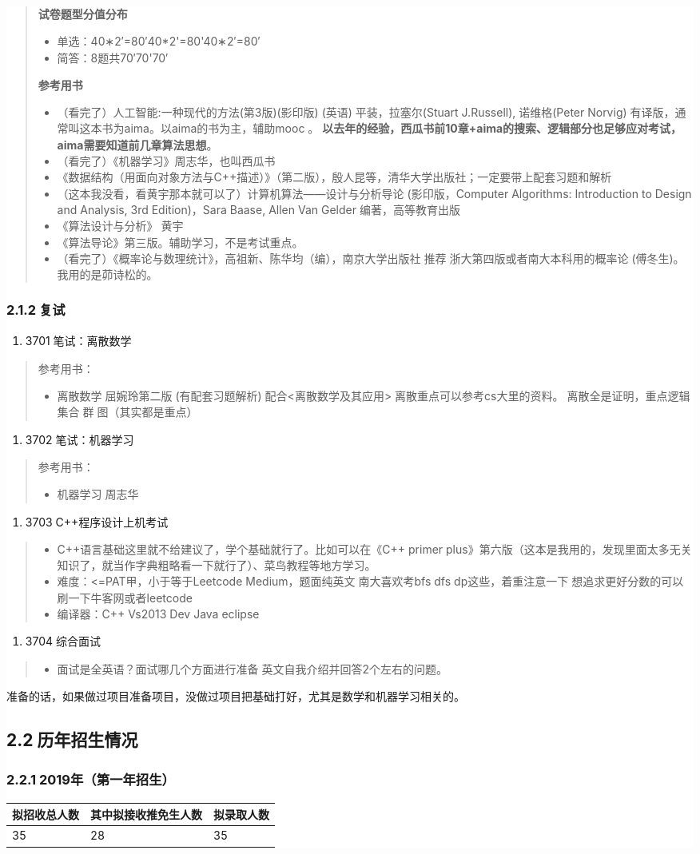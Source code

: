 > **试卷题型分值分布**
>
> - 单选：40∗2′=80′40*2'=80'40∗2′=80′
> - 简答：8题共70′70'70′
>
> **参考用书**
>
> - （看完了）人工智能:一种现代的方法(第3版)(影印版) (英语) 平装，拉塞尔(Stuart J.Russell), 诺维格(Peter Norvig) 有译版，通常叫这本书为aima。以aima的书为主，辅助mooc 。 **以去年的经验，西瓜书前10章+aima的搜索、逻辑部分也足够应对考试，aima需要知道前几章算法思想**。
> - （看完了）《机器学习》周志华，也叫西瓜书
> - 《数据结构（用面向对象方法与C++描述）》（第二版），殷人昆等，清华大学出版社；一定要带上配套习题和解析
> - （这本我没看，看黄宇那本就可以了）计算机算法——设计与分析导论 (影印版，Computer Algorithms: Introduction to Design and Analysis, 3rd Edition)，Sara Baase, Allen Van Gelder 编著，高等教育出版
> - 《算法设计与分析》 黄宇
> - 《算法导论》第三版。辅助学习，不是考试重点。
> - （看完了）《概率论与数理统计》，高祖新、陈华均（编），南京大学出版社 推荐 浙大第四版或者南大本科用的概率论 (傅冬生)。我用的是茆诗松的。

### 2.1.2 复试

1. 3701 笔试：离散数学

> 参考用书：
>
> - 离散数学 屈婉玲第二版 (有配套习题解析) 配合<离散数学及其应用>
>   离散重点可以参考cs大里的资料。
>   离散全是证明，重点逻辑 集合 群 图（其实都是重点）

1. 3702 笔试：机器学习

> 参考用书：
>
> - 机器学习 周志华

1. 3703 C++程序设计上机考试

> - C++语言基础这里就不给建议了，学个基础就行了。比如可以在《C++ primer plus》第六版（这本是我用的，发现里面太多无关知识了，就当作字典粗略看一下就行了）、菜鸟教程等地方学习。
> - 难度：<=PAT甲，小于等于Leetcode Medium，题面纯英文
>   南大喜欢考bfs dfs dp这些，着重注意一下
>   想追求更好分数的可以刷一下牛客网或者leetcode
> - 编译器：C++ Vs2013 Dev
>   Java eclipse

1. 3704 综合面试

> - 面试是全英语？面试哪几个方面进行准备
>   英文自我介绍并回答2个左右的问题。

准备的话，如果做过项目准备项目，没做过项目把基础打好，尤其是数学和机器学习相关的。

## 2.2 历年招生情况

### 2.2.1 2019年（第一年招生）

| 拟招收总人数 | 其中拟接收推免生人数 | 拟录取人数 |
| ------ | ---------- | ----- |
| 35     | 28         | 35    |
